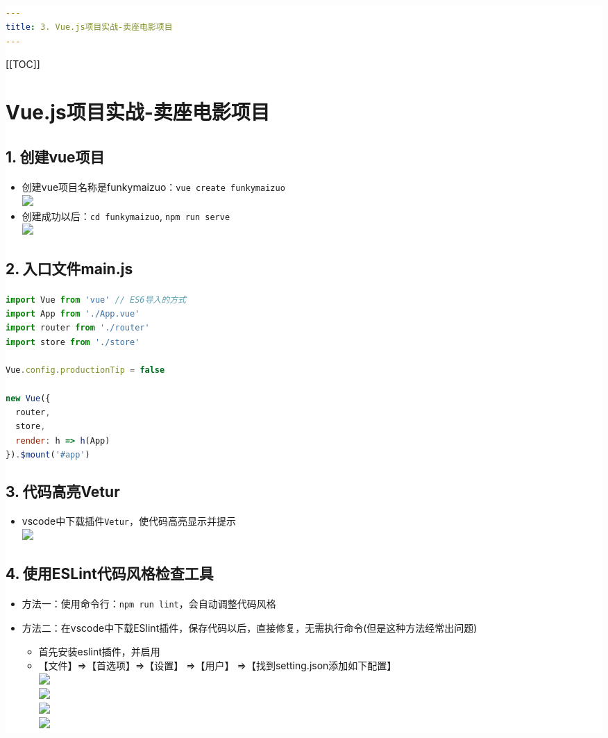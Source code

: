 ```yaml
---
title: 3. Vue.js项目实战-卖座电影项目
---
```


[[TOC]]


# Vue.js项目实战-卖座电影项目

## 1. 创建vue项目
- 创建vue项目名称是funkymaizuo：`vue create funkymaizuo`
<br/><img src="http://funky_hs.gitee.io/imgcloud/funkyblog/web/vue/3/1.png" width="500"/>
- 创建成功以后：`cd funkymaizuo`, `npm run serve`
<br/><img src="http://funky_hs.gitee.io/imgcloud/funkyblog/web/vue/3/2.png" width="500"/>


## 2. 入口文件main.js
```js
import Vue from 'vue' // ES6导入的方式
import App from './App.vue'
import router from './router'
import store from './store'

Vue.config.productionTip = false

new Vue({
  router,
  store,
  render: h => h(App)
}).$mount('#app')
```


## 3. 代码高亮Vetur
- vscode中下载插件`Vetur`，使代码高亮显示并提示
<br/><img src="http://funky_hs.gitee.io/imgcloud/funkyblog/web/vue/2/10.png" width="500"/>


## 4. 使用ESLint代码风格检查工具
- 方法一：使用命令行：`npm run lint`，会自动调整代码风格

- 方法二：在vscode中下载ESlint插件，保存代码以后，直接修复，无需执行命令(但是这种方法经常出问题)
  - 首先安装eslint插件，并启用
  - 【文件】=>【首选项】=>【设置】 =>【用户】 =>【找到setting.json添加如下配置】 
<br/><img src="http://funky_hs.gitee.io/imgcloud/funkyblog/web/vue/2/11.png" width="500"/>
<br/><img src="http://funky_hs.gitee.io/imgcloud/funkyblog/web/vue/2/12.png" width="500"/>
<br/><img src="http://funky_hs.gitee.io/imgcloud/funkyblog/web/vue/2/13.png" width="500"/>
<br/><img src="http://funky_hs.gitee.io/imgcloud/funkyblog/web/vue/2/14.png" width="500"/>
